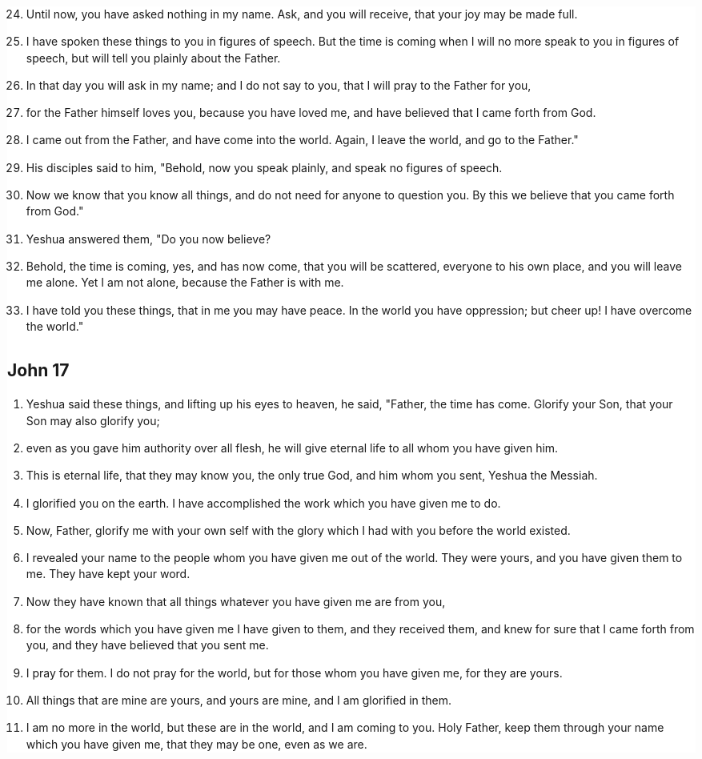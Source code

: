 24. Until now, you have asked nothing in my name. Ask, and you will receive, that your joy may be made full.

25. I have spoken these things to you in figures of speech. But the time is coming when I will no more speak to you in figures of speech, but will tell you plainly about the Father.

26. In that day you will ask in my name; and I do not say to you, that I will pray to the Father for you,

27. for the Father himself loves you, because you have loved me, and have believed that I came forth from God.

28. I came out from the Father, and have come into the world. Again, I leave the world, and go to the Father." 

29. His disciples said to him, "Behold, now you speak plainly, and speak no figures of speech.

30. Now we know that you know all things, and do not need for anyone to question you. By this we believe that you came forth from God." 

31. Yeshua answered them, "Do you now believe?

32. Behold, the time is coming, yes, and has now come, that you will be scattered, everyone to his own place, and you will leave me alone. Yet I am not alone, because the Father is with me.

33. I have told you these things, that in me you may have peace. In the world you have oppression; but cheer up! I have overcome the world."  

## John 17

1. Yeshua said these things, and lifting up his eyes to heaven, he said, "Father, the time has come. Glorify your Son, that your Son may also glorify you;

2. even as you gave him authority over all flesh, he will give eternal life to all whom you have given him.

3. This is eternal life, that they may know you, the only true God, and him whom you sent, Yeshua the Messiah.

4. I glorified you on the earth. I have accomplished the work which you have given me to do.

5. Now, Father, glorify me with your own self with the glory which I had with you before the world existed.

6. I revealed your name to the people whom you have given me out of the world. They were yours, and you have given them to me. They have kept your word.

7. Now they have known that all things whatever you have given me are from you,

8. for the words which you have given me I have given to them, and they received them, and knew for sure that I came forth from you, and they have believed that you sent me.

9. I pray for them. I do not pray for the world, but for those whom you have given me, for they are yours.

10. All things that are mine are yours, and yours are mine, and I am glorified in them.

11. I am no more in the world, but these are in the world, and I am coming to you. Holy Father, keep them through your name which you have given me, that they may be one, even as we are.
